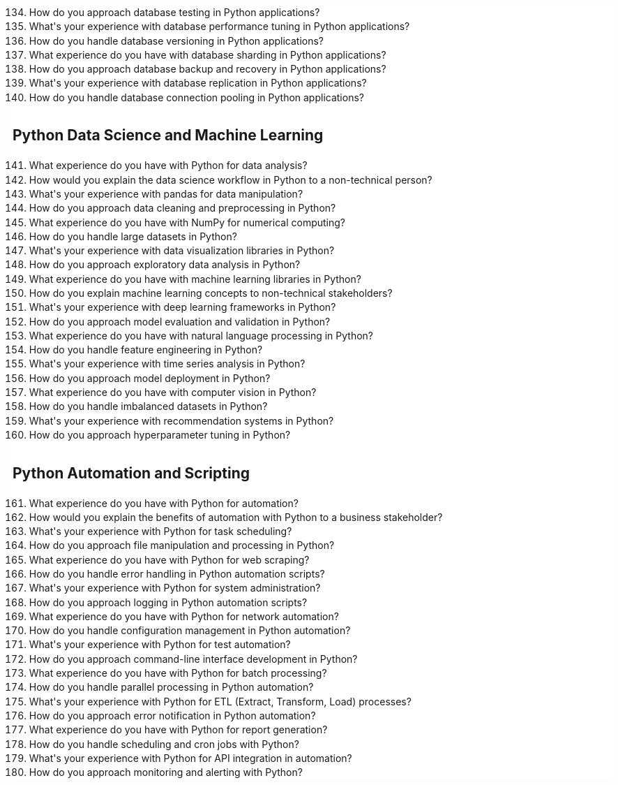 134. How do you approach database testing in Python applications?
135. What's your experience with database performance tuning in Python applications?
136. How do you handle database versioning in Python applications?
137. What experience do you have with database sharding in Python applications?
138. How do you approach database backup and recovery in Python applications?
139. What's your experience with database replication in Python applications?
140. How do you handle database connection pooling in Python applications?

## Python Data Science and Machine Learning

141. What experience do you have with Python for data analysis?
142. How would you explain the data science workflow in Python to a non-technical person?
143. What's your experience with pandas for data manipulation?
144. How do you approach data cleaning and preprocessing in Python?
145. What experience do you have with NumPy for numerical computing?
146. How do you handle large datasets in Python?
147. What's your experience with data visualization libraries in Python?
148. How do you approach exploratory data analysis in Python?
149. What experience do you have with machine learning libraries in Python?
150. How do you explain machine learning concepts to non-technical stakeholders?
151. What's your experience with deep learning frameworks in Python?
152. How do you approach model evaluation and validation in Python?
153. What experience do you have with natural language processing in Python?
154. How do you handle feature engineering in Python?
155. What's your experience with time series analysis in Python?
156. How do you approach model deployment in Python?
157. What experience do you have with computer vision in Python?
158. How do you handle imbalanced datasets in Python?
159. What's your experience with recommendation systems in Python?
160. How do you approach hyperparameter tuning in Python?

## Python Automation and Scripting

161. What experience do you have with Python for automation?
162. How would you explain the benefits of automation with Python to a business stakeholder?
163. What's your experience with Python for task scheduling?
164. How do you approach file manipulation and processing in Python?
165. What experience do you have with Python for web scraping?
166. How do you handle error handling in Python automation scripts?
167. What's your experience with Python for system administration?
168. How do you approach logging in Python automation scripts?
169. What experience do you have with Python for network automation?
170. How do you handle configuration management in Python automation?
171. What's your experience with Python for test automation?
172. How do you approach command-line interface development in Python?
173. What experience do you have with Python for batch processing?
174. How do you handle parallel processing in Python automation?
175. What's your experience with Python for ETL (Extract, Transform, Load) processes?
176. How do you approach error notification in Python automation?
177. What experience do you have with Python for report generation?
178. How do you handle scheduling and cron jobs with Python?
179. What's your experience with Python for API integration in automation?
180. How do you approach monitoring and alerting with Python?
